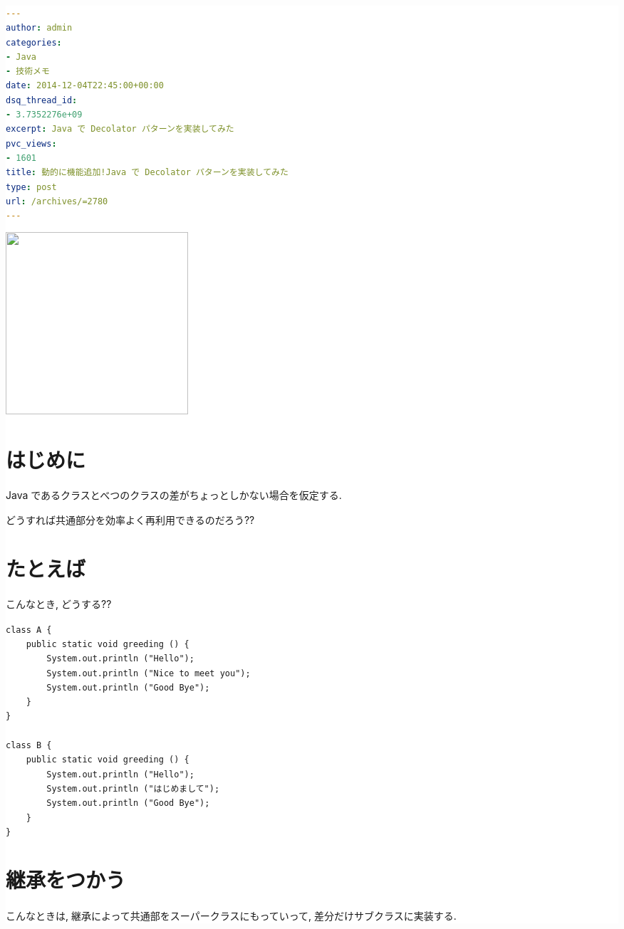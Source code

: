```yaml
---
author: admin
categories:
- Java
- 技術メモ
date: 2014-12-04T22:45:00+00:00
dsq_thread_id:
- 3.7352276e+09
excerpt: Java で Decolator パターンを実装してみた
pvc_views:
- 1601
title: 動的に機能追加!Java で Decolator パターンを実装してみた
type: post
url: /archives/=2780
---
```


<a href="http://futurismo.biz/wp-content/uploads/java.png"><img alt="" src="http://futurismo.biz/wp-content/uploads/java.png" width="256" height="256" /></a>

はじめに
========

Java であるクラスとべつのクラスの差がちょっとしかない場合を仮定する.

どうすれば共通部分を効率よく再利用できるのだろう??

たとえば
========

こんなとき, どうする??

``` {.java}
class A {
    public static void greeding () {
        System.out.println ("Hello");
        System.out.println ("Nice to meet you");
        System.out.println ("Good Bye");
    }
}

class B {
    public static void greeding () {
        System.out.println ("Hello");
        System.out.println ("はじめまして");
        System.out.println ("Good Bye");
    }
}
```

継承をつかう
============

こんなときは, 継承によって共通部をスーパークラスにもっていって,
差分だけサブクラスに実装する.
